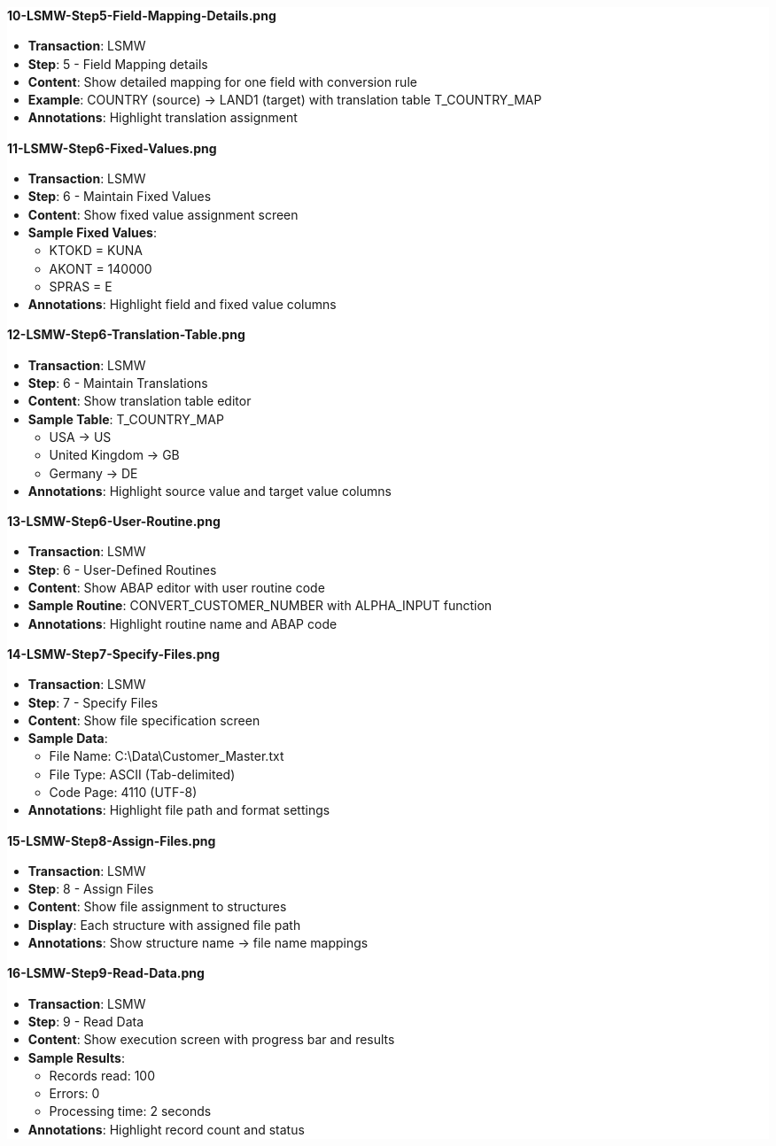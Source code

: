 **10-LSMW-Step5-Field-Mapping-Details.png**
- **Transaction**: LSMW
- **Step**: 5 - Field Mapping details
- **Content**: Show detailed mapping for one field with conversion rule
- **Example**: COUNTRY (source) → LAND1 (target) with translation table T_COUNTRY_MAP
- **Annotations**: Highlight translation assignment

**11-LSMW-Step6-Fixed-Values.png**
- **Transaction**: LSMW
- **Step**: 6 - Maintain Fixed Values
- **Content**: Show fixed value assignment screen
- **Sample Fixed Values**:
  - KTOKD = KUNA
  - AKONT = 140000
  - SPRAS = E
- **Annotations**: Highlight field and fixed value columns

**12-LSMW-Step6-Translation-Table.png**
- **Transaction**: LSMW
- **Step**: 6 - Maintain Translations
- **Content**: Show translation table editor
- **Sample Table**: T_COUNTRY_MAP
  - USA → US
  - United Kingdom → GB
  - Germany → DE
- **Annotations**: Highlight source value and target value columns

**13-LSMW-Step6-User-Routine.png**
- **Transaction**: LSMW
- **Step**: 6 - User-Defined Routines
- **Content**: Show ABAP editor with user routine code
- **Sample Routine**: CONVERT_CUSTOMER_NUMBER with ALPHA_INPUT function
- **Annotations**: Highlight routine name and ABAP code

**14-LSMW-Step7-Specify-Files.png**
- **Transaction**: LSMW
- **Step**: 7 - Specify Files
- **Content**: Show file specification screen
- **Sample Data**:
  - File Name: C:\Data\Customer_Master.txt
  - File Type: ASCII (Tab-delimited)
  - Code Page: 4110 (UTF-8)
- **Annotations**: Highlight file path and format settings

**15-LSMW-Step8-Assign-Files.png**
- **Transaction**: LSMW
- **Step**: 8 - Assign Files
- **Content**: Show file assignment to structures
- **Display**: Each structure with assigned file path
- **Annotations**: Show structure name → file name mappings

**16-LSMW-Step9-Read-Data.png**
- **Transaction**: LSMW
- **Step**: 9 - Read Data
- **Content**: Show execution screen with progress bar and results
- **Sample Results**:
  - Records read: 100
  - Errors: 0
  - Processing time: 2 seconds
- **Annotations**: Highlight record count and status
